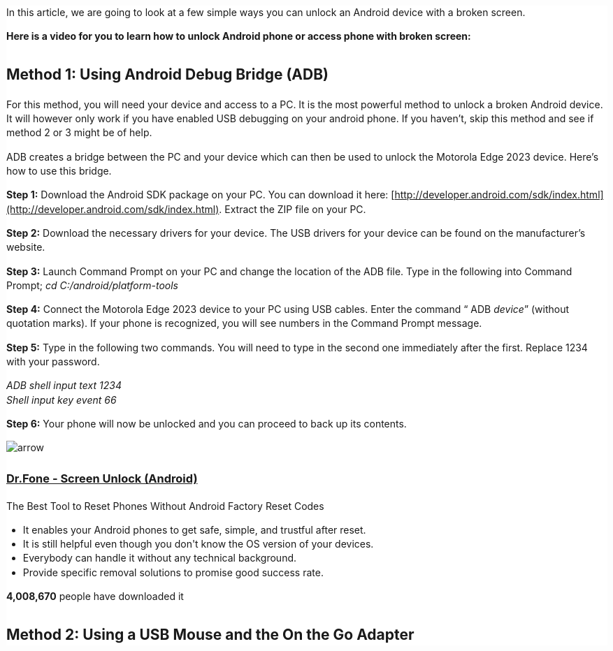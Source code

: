 In this article, we are going to look at a few simple ways you can unlock an Android device with a broken screen.

**Here is a video for you to learn how to unlock Android phone or access phone with broken screen:**

<iframe width="100%" height="450" src="https://www.youtube.com/embed/KaWEiQhxBTQ" frameborder="0" allowfullscreen="allowfullscreen"></iframe>

## Method 1: Using Android Debug Bridge (ADB)

For this method, you will need your device and access to a PC. It is the most powerful method to unlock a broken Android device. It will however only work if you have enabled USB debugging on your android phone. If you haven’t, skip this method and see if method 2 or 3 might be of help.

ADB creates a bridge between the PC and your device which can then be used to unlock the Motorola Edge 2023 device. Here’s how to use this bridge.

**Step 1:** Download the Android SDK package on your PC. You can download it here: [http://developer.android.com/sdk/index.html](http://developer.android.com/sdk/index.html). Extract the ZIP file on your PC.

**Step 2:** Download the necessary drivers for your device. The USB drivers for your device can be found on the manufacturer’s website.

**Step 3:** Launch Command Prompt on your PC and change the location of the ADB file. Type in the following into Command Prompt; _cd C:/android/platform-tools_

**Step 4:** Connect the Motorola Edge 2023 device to your PC using USB cables. Enter the command “ ADB _device_” (without quotation marks). If your phone is recognized, you will see numbers in the Command Prompt message.

**Step 5:** Type in the following two commands. You will need to type in the second one immediately after the first. Replace 1234 with your password.

_ADB shell input text 1234_  
_Shell input key event 66_

**Step 6:** Your phone will now be unlocked and you can proceed to back up its contents.

![arrow](https://drfone.wondershare.com/style/images/arrow_up.png)

### [Dr.Fone - Screen Unlock (Android)](https://tools.techidaily.com/wondershare-dr-fone-unlock-android-screen/)

The Best Tool to Reset Phones Without Android Factory Reset Codes

- It enables your Android phones to get safe, simple, and trustful after reset.
- It is still helpful even though you don't know the OS version of your devices.
- Everybody can handle it without any technical background.
- Provide specific removal solutions to promise good success rate.

**4,008,670** people have downloaded it

## Method 2: Using a USB Mouse and the On the Go Adapter
